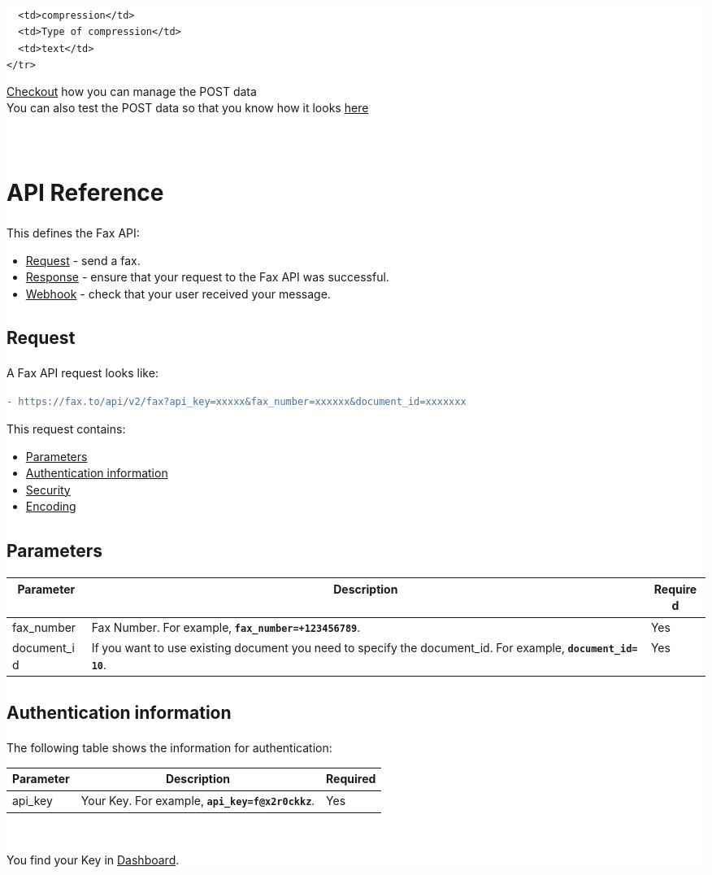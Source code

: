       <td>compression</td>
      <td>Type of compression</td>
      <td>text</td>
    </tr>
</table>

[Checkout](#callback) how you can manage the POST data
<br>
You can also test the POST data so that you know how it looks [here](https://api.fax.to/settings)

<br>

# API Reference

This defines the Fax API:

* [Request](#request) - send a fax.
* [Response](#response) - ensure that your request to the Fax API was successful.
* [Webhook](#webhook) - check that your user received your message.

## Request

A Fax API request looks like:
```diff
- https://fax.to/api/v2/fax?api_key=xxxxx&fax_number=xxxxxx&document_id=xxxxxxx
```
This request contains:

* [Parameters](#parameters)
* [Authentication information](#authentication-information)
* [Security](#security)
* [Encoding](#encoding)

## Parameters

| **Parameter** | **Description**                                                                                      | **Required** |
| ------------- | ---------------------------------------------------------------------------------------------------- | ------------ |
| fax_number    | Fax Number. For example, **```fax_number=+123456789```**.                                                | Yes          |
| document_id   | If you want to use existing document you need to specify the document_id. For example, **```document_id=10```**. | Yes  |

## Authentication information

The following table shows the information for authentication:

| **Parameter** | **Description**                                                                                      | **Required** |
| ------------- | ---------------------------------------------------------------------------------------------------- | ------------ |
| api_key       | Your Key. For example, **```api_key=f@x2r0ckkz```**.                                                 | Yes          |

<br>

You find your Key in [Dashboard](https://api.fax.to/dashboard).
